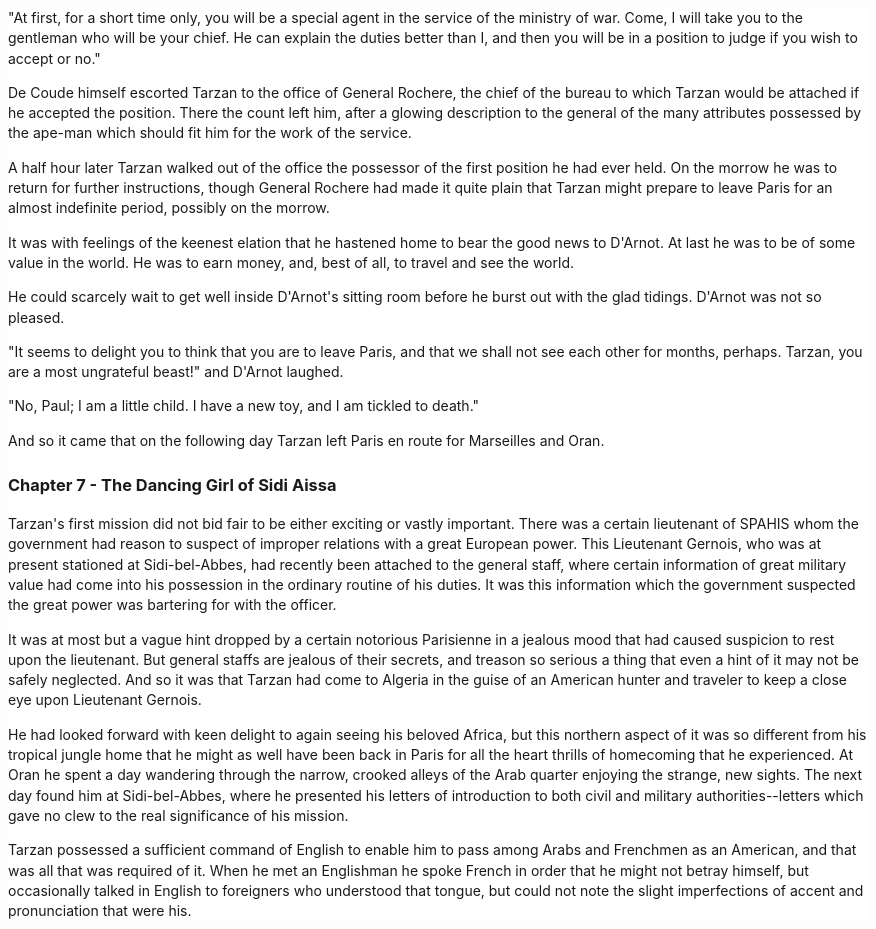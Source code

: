 "At first, for a short time only, you will be a special agent in the service of the ministry of war. Come, I will take you to the gentleman who will be your chief. He can explain the duties better than I, and then you will be in a position to judge if you wish to accept or no." 

De Coude himself escorted Tarzan to the office of General Rochere, the chief of the bureau to which Tarzan would be attached if he accepted the position. There the count left him, after a glowing description to the general of the many attributes possessed by the ape-man which should fit him for the work of the service. 

A half hour later Tarzan walked out of the office the possessor of the first position he had ever held. On the morrow he was to return for further instructions, though General Rochere had made it quite plain that Tarzan might prepare to leave Paris for an almost indefinite period, possibly on the morrow. 

It was with feelings of the keenest elation that he hastened home to bear the good news to D'Arnot. At last he was to be of some value in the world. He was to earn money, and, best of all, to travel and see the world. 

He could scarcely wait to get well inside D'Arnot's sitting room before he burst out with the glad tidings. D'Arnot was not so pleased. 

"It seems to delight you to think that you are to leave Paris, and that we shall not see each other for months, perhaps. Tarzan, you are a most ungrateful beast!" and D'Arnot laughed. 

"No, Paul; I am a little child. I have a new toy, and I am tickled to death." 

And so it came that on the following day Tarzan left Paris en route for Marseilles and Oran.


###  Chapter 7 - The Dancing Girl of Sidi Aissa 

Tarzan's first mission did not bid fair to be either exciting or vastly important. There was a certain lieutenant of SPAHIS whom the government had reason to suspect of improper relations with a great European power. This Lieutenant Gernois, who was at present stationed at Sidi-bel-Abbes, had recently been attached to the general staff, where certain information of great military value had come into his possession in the ordinary routine of his duties. It was this information which the government suspected the great power was bartering for with the officer. 

It was at most but a vague hint dropped by a certain notorious Parisienne in a jealous mood that had caused suspicion to rest upon the lieutenant. But general staffs are jealous of their secrets, and treason so serious a thing that even a hint of it may not be safely neglected. And so it was that Tarzan had come to Algeria in the guise of an American hunter and traveler to keep a close eye upon Lieutenant Gernois. 

He had looked forward with keen delight to again seeing his beloved Africa, but this northern aspect of it was so different from his tropical jungle home that he might as well have been back in Paris for all the heart thrills of homecoming that he experienced. At Oran he spent a day wandering through the narrow, crooked alleys of the Arab quarter enjoying the strange, new sights. The next day found him at Sidi-bel-Abbes, where he presented his letters of introduction to both civil and military authorities--letters which gave no clew to the real significance of his mission. 

Tarzan possessed a sufficient command of English to enable him to pass among Arabs and Frenchmen as an American, and that was all that was required of it. When he met an Englishman he spoke French in order that he might not betray himself, but occasionally talked in English to foreigners who understood that tongue, but could not note the slight imperfections of accent and pronunciation that were his. 
